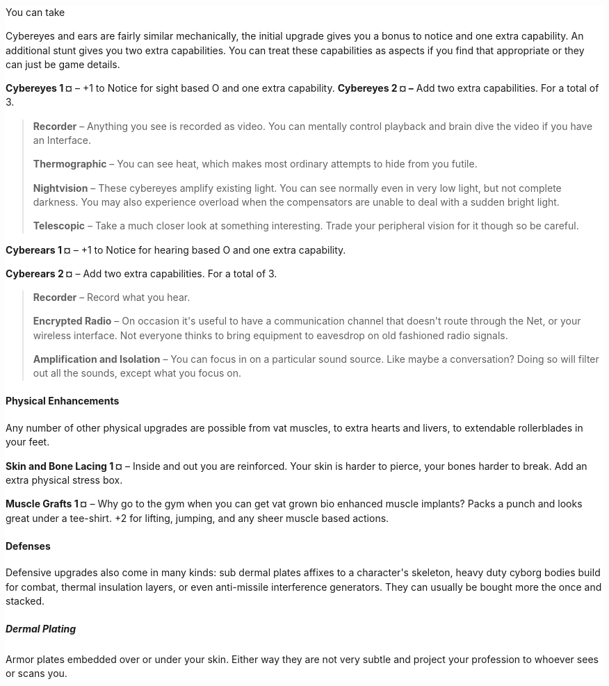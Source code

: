 You can take

Cybereyes and ears are fairly similar mechanically, the initial upgrade gives you a bonus to notice and one extra capability. An additional stunt gives you two extra capabilities. You can treat these capabilities as aspects if you find that appropriate or they can just be game details.

**Cybereyes 1 ¤** – +1 to Notice for sight based O and one extra capability. **Cybereyes 2 ¤ –** Add two extra capabilities. For a total of 3.

> **Recorder** – Anything you see is recorded as video. You can mentally control playback and brain dive the video if you have an Interface.
>
> **Thermographic** – You can see heat, which makes most ordinary attempts to hide from you futile.
>
> **Nightvision** – These cybereyes amplify existing light. You can see normally even in very low light, but not complete darkness. You may also experience overload when the compensators are unable to deal with a sudden bright light.
>
> **Telescopic** – Take a much closer look at something interesting. Trade your peripheral vision for it though so be careful.

**Cyberears 1 ¤** – +1 to Notice for hearing based O and one extra capability.

**Cyberears 2 ¤** – Add two extra capabilities. For a total of 3.

> **Recorder** – Record what you hear.
>
> **Encrypted Radio** – On occasion it's useful to have a communication channel that doesn't route through the Net, or your wireless interface. Not everyone thinks to bring equipment to eavesdrop on old fashioned radio signals.
>
> **Amplification and Isolation** – You can focus in on a particular sound source. Like maybe a conversation? Doing so will filter out all the sounds, except what you focus on.

#### Physical Enhancements

Any number of other physical upgrades are possible from vat muscles, to extra hearts and livers, to extendable rollerblades in your feet.

**Skin and Bone Lacing 1 ¤** – Inside and out you are reinforced. Your skin is harder to pierce, your bones harder to break. Add an extra physical stress box. 

**Muscle Grafts 1 ¤** – Why go to the gym when you can get vat grown bio enhanced muscle implants? Packs a punch and looks great under a tee-shirt. +2 for lifting, jumping, and any sheer muscle based actions.

#### Defenses

Defensive upgrades also come in many kinds: sub dermal plates affixes to a character's skeleton, heavy duty cyborg bodies build for combat, thermal insulation layers, or even anti-missile interference generators. They can usually be bought more the once and stacked.

##### Dermal Plating

Armor plates embedded over or under your skin. Either way they are not very subtle and project your profession to whoever sees or scans you.
